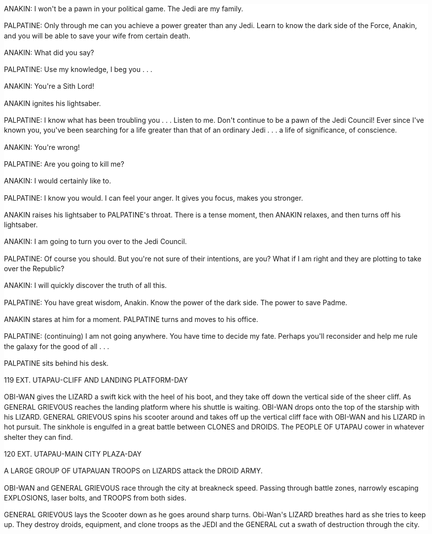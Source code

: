 ANAKIN: I won't be a pawn in your political game. The Jedi are my family.

PALPATINE: Only through me can you achieve a power greater than any Jedi. Learn to know the dark side of the Force, Anakin, and you will be able to save your wife from certain death.

ANAKIN: What did you say?

PALPATINE: Use my knowledge, I beg you . . .

ANAKIN: You're a Sith Lord!

ANAKIN ignites his lightsaber.

PALPATINE: I know what has been troubling you . . . Listen to me. Don't continue to be a pawn of the Jedi Council! Ever since I've known you, you've been searching for a life greater than that of an ordinary Jedi . . . a life of significance, of conscience.

ANAKIN: You're wrong!

PALPATINE: Are you going to kill me?

ANAKIN: I would certainly like to.

PALPATINE: I know you would. I can feel your anger. It gives you focus, makes you stronger.

ANAKIN raises his lightsaber to PALPATINE's throat. There is a tense moment, then ANAKIN relaxes, and then turns off his lightsaber.

ANAKIN: I am going to turn you over to the Jedi Council.

PALPATINE: Of course you should. But you're not sure of their intentions, are you? What if I am right and they are plotting to take over the Republic?

ANAKIN: I will quickly discover the truth of all this.

PALPATINE: You have great wisdom, Anakin. Know the power of the dark side. The power to save Padme.

ANAKIN stares at him for a moment.
PALPATINE turns and moves to his office.

PALPATINE: (continuing) I am not going anywhere. You have time to decide my fate. Perhaps you'll reconsider and help me rule the galaxy for the good of all . . .

PALPATINE sits behind his desk.

119 EXT. UTAPAU-CLIFF AND LANDING PLATFORM-DAY

OBI-WAN gives the LIZARD a swift kick with the heel of his boot, and they take off down the vertical side of the sheer cliff. As GENERAL GRIEVOUS reaches the landing platform where his shuttle is waiting. OBI-WAN drops onto the top of the starship with his LIZARD. GENERAL GRIEVOUS spins his scooter around and takes off up the vertical cliff face with OBI-WAN and his LIZARD in hot pursuit. The sinkhole is engulfed in a great battle between CLONES and DROIDS. The PEOPLE OF UTAPAU cower in whatever shelter they can find.

120 EXT. UTAPAU-MAIN CITY PLAZA-DAY

A LARGE GROUP OF UTAPAUAN TROOPS on LIZARDS attack the DROID ARMY.

OBI-WAN and GENERAL GRIEVOUS race through the city at breakneck speed. Passing through battle zones, narrowly escaping EXPLOSIONS, laser bolts, and TROOPS from both sides.

GENERAL GRIEVOUS lays the Scooter down as he goes around sharp turns. Obi-Wan's LIZARD breathes hard as she tries to keep up. They destroy droids, equipment, and clone troops as the JEDI and the GENERAL cut a swath of destruction through the city.
